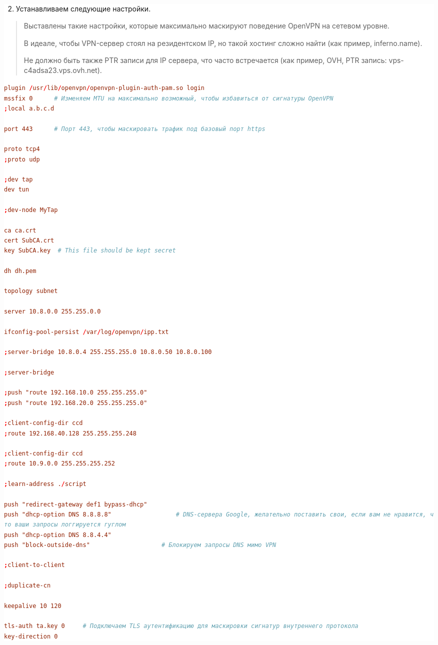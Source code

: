 2. Устанавливаем следующие настройки.
> Выставлены такие настройки, которые максимально маскируют поведение OpenVPN на сетевом уровне.
>
> В идеале, чтобы VPN-сервер стоял на резидентском IP, но такой хостинг сложно найти (как пример, inferno.name).
>
> Не должно быть также PTR записи для IP сервера, что часто встречается (как пример, OVH, PTR запись: vps-c4adsa23.vps.ovh.net).
```conf
plugin /usr/lib/openvpn/openvpn-plugin-auth-pam.so login
mssfix 0      # Изменяем MTU на максимально возможный, чтобы избавиться от сигнатуры OpenVPN
;local a.b.c.d

port 443      # Порт 443, чтобы маскировать трафик под базовый порт https

proto tcp4
;proto udp

;dev tap
dev tun

;dev-node MyTap

ca ca.crt
cert SubCA.crt
key SubCA.key  # This file should be kept secret

dh dh.pem

topology subnet

server 10.8.0.0 255.255.0.0

ifconfig-pool-persist /var/log/openvpn/ipp.txt

;server-bridge 10.8.0.4 255.255.255.0 10.8.0.50 10.8.0.100

;server-bridge

;push "route 192.168.10.0 255.255.255.0"
;push "route 192.168.20.0 255.255.255.0"

;client-config-dir ccd
;route 192.168.40.128 255.255.255.248

;client-config-dir ccd
;route 10.9.0.0 255.255.255.252

;learn-address ./script

push "redirect-gateway def1 bypass-dhcp"
push "dhcp-option DNS 8.8.8.8"					# DNS-сервера Google, желательно поставить свои, если вам не нравится, что ваши запросы логгируется гуглом
push "dhcp-option DNS 8.8.4.4"
push "block-outside-dns"                    # Блокируем запросы DNS мимо VPN

;client-to-client

;duplicate-cn

keepalive 10 120

tls-auth ta.key 0     # Подключаем TLS аутентификацию для маскировки сигнатур внутреннего протокола
key-direction 0
```